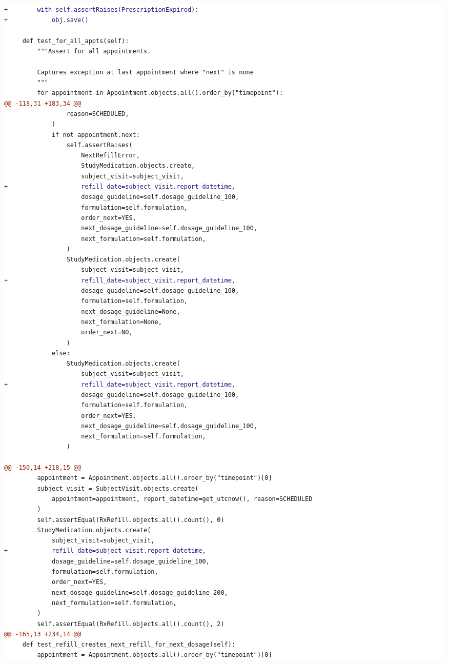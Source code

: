 ```diff
+        with self.assertRaises(PrescriptionExpired):
+            obj.save()
 
     def test_for_all_appts(self):
         """Assert for all appointments.
 
         Captures exception at last appointment where "next" is none
         """
         for appointment in Appointment.objects.all().order_by("timepoint"):
@@ -118,31 +183,34 @@
                 reason=SCHEDULED,
             )
             if not appointment.next:
                 self.assertRaises(
                     NextRefillError,
                     StudyMedication.objects.create,
                     subject_visit=subject_visit,
+                    refill_date=subject_visit.report_datetime,
                     dosage_guideline=self.dosage_guideline_100,
                     formulation=self.formulation,
                     order_next=YES,
                     next_dosage_guideline=self.dosage_guideline_100,
                     next_formulation=self.formulation,
                 )
                 StudyMedication.objects.create(
                     subject_visit=subject_visit,
+                    refill_date=subject_visit.report_datetime,
                     dosage_guideline=self.dosage_guideline_100,
                     formulation=self.formulation,
                     next_dosage_guideline=None,
                     next_formulation=None,
                     order_next=NO,
                 )
             else:
                 StudyMedication.objects.create(
                     subject_visit=subject_visit,
+                    refill_date=subject_visit.report_datetime,
                     dosage_guideline=self.dosage_guideline_100,
                     formulation=self.formulation,
                     order_next=YES,
                     next_dosage_guideline=self.dosage_guideline_100,
                     next_formulation=self.formulation,
                 )
 
@@ -150,14 +218,15 @@
         appointment = Appointment.objects.all().order_by("timepoint")[0]
         subject_visit = SubjectVisit.objects.create(
             appointment=appointment, report_datetime=get_utcnow(), reason=SCHEDULED
         )
         self.assertEqual(RxRefill.objects.all().count(), 0)
         StudyMedication.objects.create(
             subject_visit=subject_visit,
+            refill_date=subject_visit.report_datetime,
             dosage_guideline=self.dosage_guideline_100,
             formulation=self.formulation,
             order_next=YES,
             next_dosage_guideline=self.dosage_guideline_200,
             next_formulation=self.formulation,
         )
         self.assertEqual(RxRefill.objects.all().count(), 2)
@@ -165,13 +234,14 @@
     def test_refill_creates_next_refill_for_next_dosage(self):
         appointment = Appointment.objects.all().order_by("timepoint")[0]
```